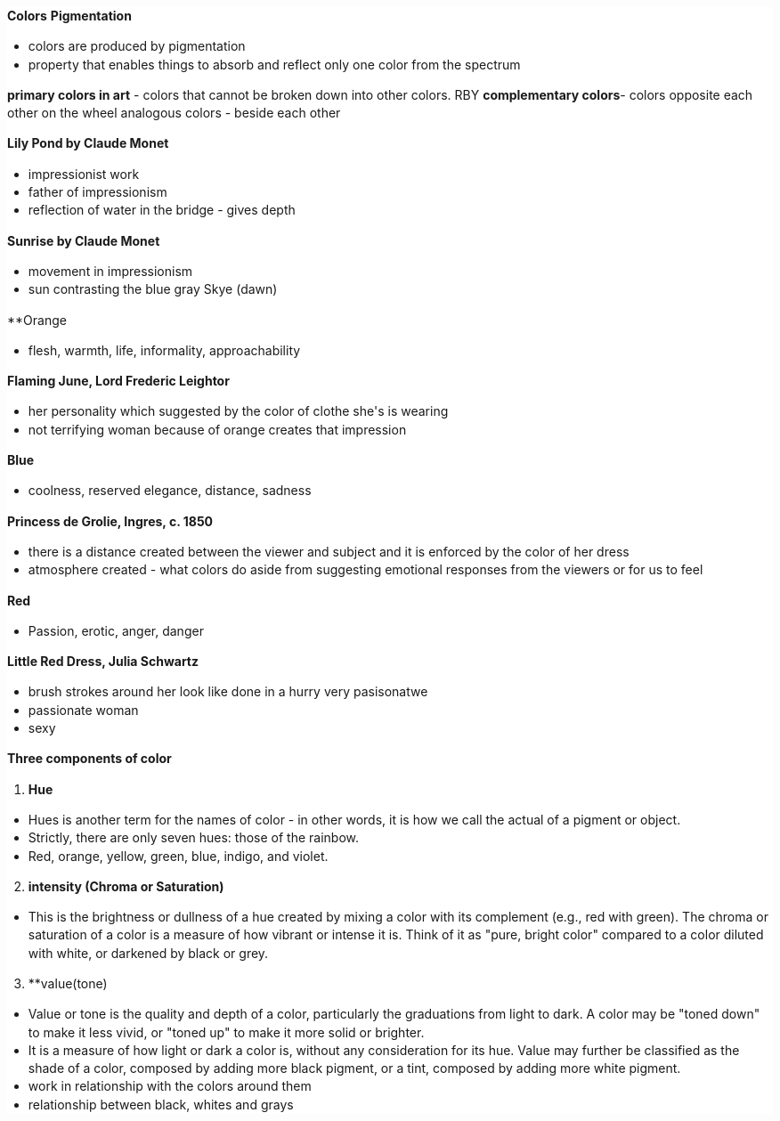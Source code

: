 **Colors**
**Pigmentation**
- colors are produced by pigmentation 
- property that enables things to absorb and reflect only one color from the spectrum


**primary colors in art** - colors that cannot be broken down into other colors. RBY
**complementary colors**- colors opposite each other on the wheel
analogous colors - beside each other


**Lily Pond by Claude Monet**
- impressionist work
- father of impressionism 
- reflection of water in the bridge - gives depth

**Sunrise by Claude Monet**
- movement in impressionism 
- sun contrasting the blue gray Skye (dawn)


**Orange
- flesh, warmth, life, informality, approachability

**Flaming June, Lord Frederic Leightor**
- her personality which suggested by the color of clothe she's is wearing 
- not terrifying woman because of orange creates that impression


**Blue**
- coolness, reserved elegance, distance, sadness

**Princess de Grolie, Ingres, c. 1850** 
- there is a distance created between the viewer and subject and it is enforced by the color of her dress
- atmosphere created - what colors do aside from suggesting emotional responses from the viewers or for us to feel

**Red**
- Passion, erotic, anger, danger

**Little Red Dress, Julia Schwartz**
- brush strokes around her look like done in a hurry very pasisonatwe
- passionate woman
- sexy


**Three components of color**
1. **Hue**
- Hues is another term for the names of color - in other words, it is how we call the actual of a pigment or object. 
- Strictly, there are only seven hues: those of the rainbow. 
- Red, orange, yellow, green, blue, indigo, and violet.
2. **intensity (Chroma or Saturation)**
- This is the brightness or dullness of a hue created by mixing a color with its complement (e.g., red with green). The chroma or saturation of a color is a measure of how vibrant or intense it is. Think of it as "pure, bright color" compared to a color diluted with white, or darkened by black or grey.
3. **value(tone)
- Value or tone is the quality and depth of a color, particularly the graduations from light to dark. A color may be "toned down" to make it less vivid, or "toned up" to make it more solid or brighter.
- It is a measure of how light or dark a color is, without any consideration for its hue. Value may further be classified as the shade of a color, composed by adding more black pigment, or a tint, composed by adding more white pigment.
- work in relationship with the colors around them
- relationship between black, whites and grays
